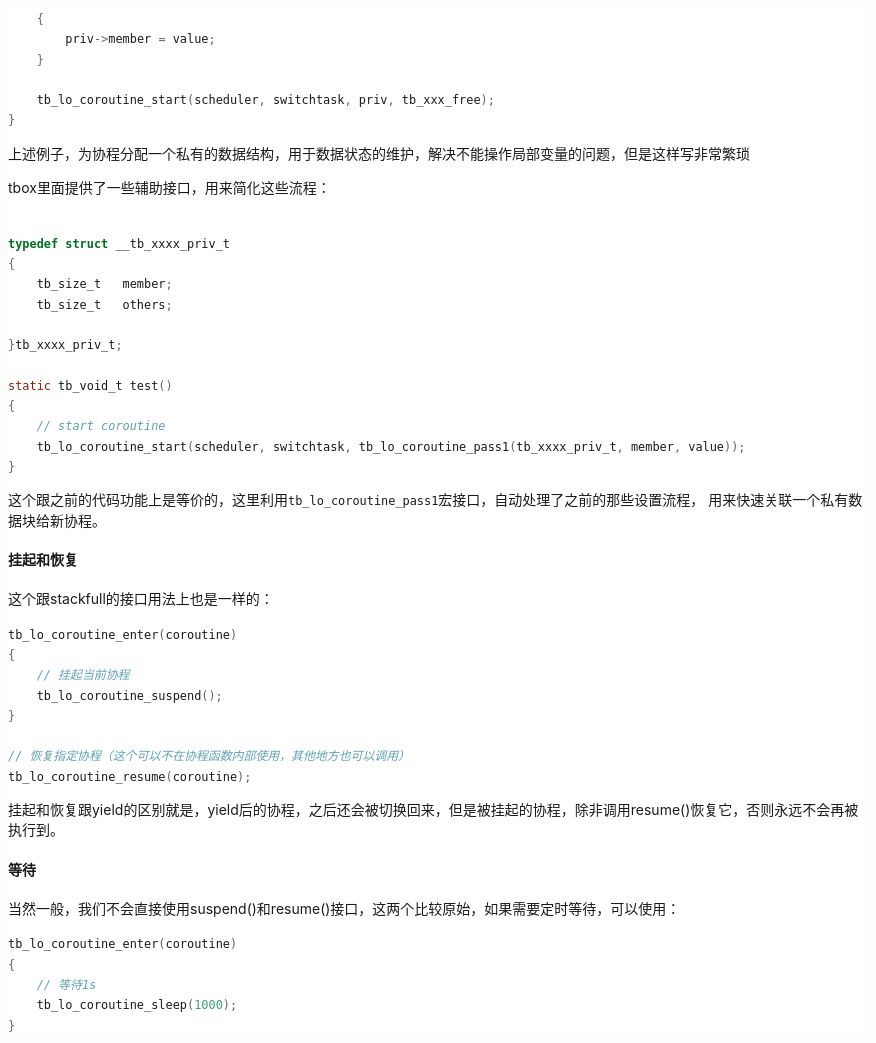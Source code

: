 ```c
    {
        priv->member = value;
    }

    tb_lo_coroutine_start(scheduler, switchtask, priv, tb_xxx_free);
}
```

上述例子，为协程分配一个私有的数据结构，用于数据状态的维护，解决不能操作局部变量的问题，但是这样写非常繁琐

tbox里面提供了一些辅助接口，用来简化这些流程：

```c
 
typedef struct __tb_xxxx_priv_t
{
    tb_size_t   member;
    tb_size_t   others;

}tb_xxxx_priv_t;

static tb_void_t test()
{
    // start coroutine 
    tb_lo_coroutine_start(scheduler, switchtask, tb_lo_coroutine_pass1(tb_xxxx_priv_t, member, value));
}
```

这个跟之前的代码功能上是等价的，这里利用`tb_lo_coroutine_pass1`宏接口，自动处理了之前的那些设置流程，
用来快速关联一个私有数据块给新协程。

#### 挂起和恢复

这个跟stackfull的接口用法上也是一样的：

```c
tb_lo_coroutine_enter(coroutine)
{
    // 挂起当前协程
    tb_lo_coroutine_suspend();
}

// 恢复指定协程（这个可以不在协程函数内部使用，其他地方也可以调用）
tb_lo_coroutine_resume(coroutine);
```

挂起和恢复跟yield的区别就是，yield后的协程，之后还会被切换回来，但是被挂起的协程，除非调用resume()恢复它，否则永远不会再被执行到。

#### 等待

当然一般，我们不会直接使用suspend()和resume()接口，这两个比较原始，如果需要定时等待，可以使用：

```c
tb_lo_coroutine_enter(coroutine)
{
    // 等待1s
    tb_lo_coroutine_sleep(1000);
}
```
